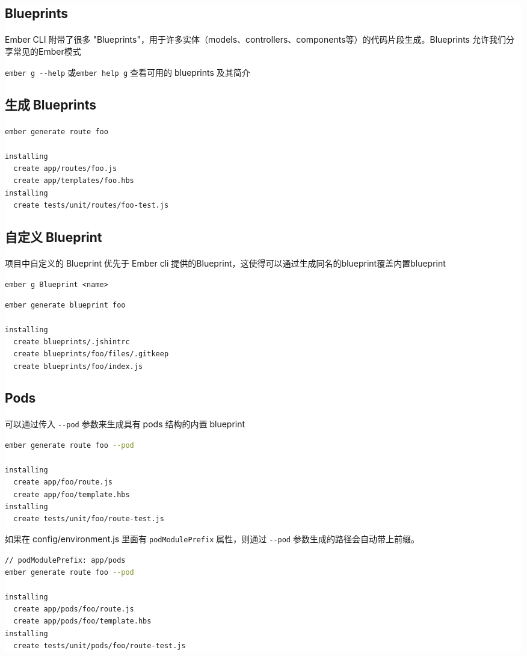 #

## Blueprints
Ember CLI 附带了很多 "Blueprints"，用于许多实体（models、controllers、components等）的代码片段生成。Blueprints 允许我们分享常见的Ember模式

`ember g --help` 或`ember help g` 查看可用的 blueprints 及其简介

## 生成 Blueprints

``` sh
ember generate route foo

installing
  create app/routes/foo.js
  create app/templates/foo.hbs
installing
  create tests/unit/routes/foo-test.js
```

## 自定义 Blueprint

项目中自定义的 Blueprint 优先于 Ember cli 提供的Blueprint，这使得可以通过生成同名的blueprint覆盖内置blueprint

`ember g Blueprint <name>`

``` sh
ember generate blueprint foo

installing
  create blueprints/.jshintrc
  create blueprints/foo/files/.gitkeep
  create blueprints/foo/index.js
```

## Pods

可以通过传入 `--pod` 参数来生成具有 pods 结构的内置 blueprint

``` sh
ember generate route foo --pod

installing
  create app/foo/route.js
  create app/foo/template.hbs
installing
  create tests/unit/foo/route-test.js
```

如果在 config/environment.js 里面有 `podModulePrefix` 属性，则通过 `--pod` 参数生成的路径会自动带上前缀。

``` sh
// podModulePrefix: app/pods
ember generate route foo --pod

installing
  create app/pods/foo/route.js
  create app/pods/foo/template.hbs
installing
  create tests/unit/pods/foo/route-test.js
```
